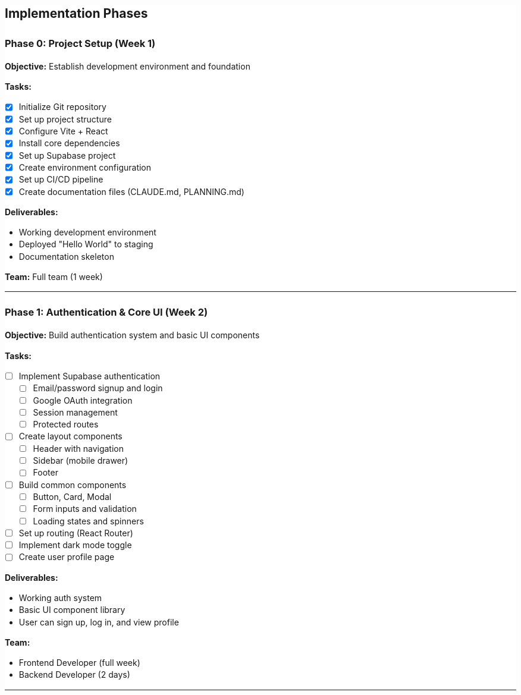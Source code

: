 ## Implementation Phases

### Phase 0: Project Setup (Week 1)

**Objective:** Establish development environment and foundation

**Tasks:**
- [x] Initialize Git repository
- [x] Set up project structure
- [x] Configure Vite + React
- [x] Install core dependencies
- [x] Set up Supabase project
- [x] Create environment configuration
- [x] Set up CI/CD pipeline
- [x] Create documentation files (CLAUDE.md, PLANNING.md)

**Deliverables:**
- Working development environment
- Deployed "Hello World" to staging
- Documentation skeleton

**Team:** Full team (1 week)

---

### Phase 1: Authentication & Core UI (Week 2)

**Objective:** Build authentication system and basic UI components

**Tasks:**
- [ ] Implement Supabase authentication
  - [ ] Email/password signup and login
  - [ ] Google OAuth integration
  - [ ] Session management
  - [ ] Protected routes
- [ ] Create layout components
  - [ ] Header with navigation
  - [ ] Sidebar (mobile drawer)
  - [ ] Footer
- [ ] Build common components
  - [ ] Button, Card, Modal
  - [ ] Form inputs and validation
  - [ ] Loading states and spinners
- [ ] Set up routing (React Router)
- [ ] Implement dark mode toggle
- [ ] Create user profile page

**Deliverables:**
- Working auth system
- Basic UI component library
- User can sign up, log in, and view profile

**Team:**
- Frontend Developer (full week)
- Backend Developer (2 days)

---